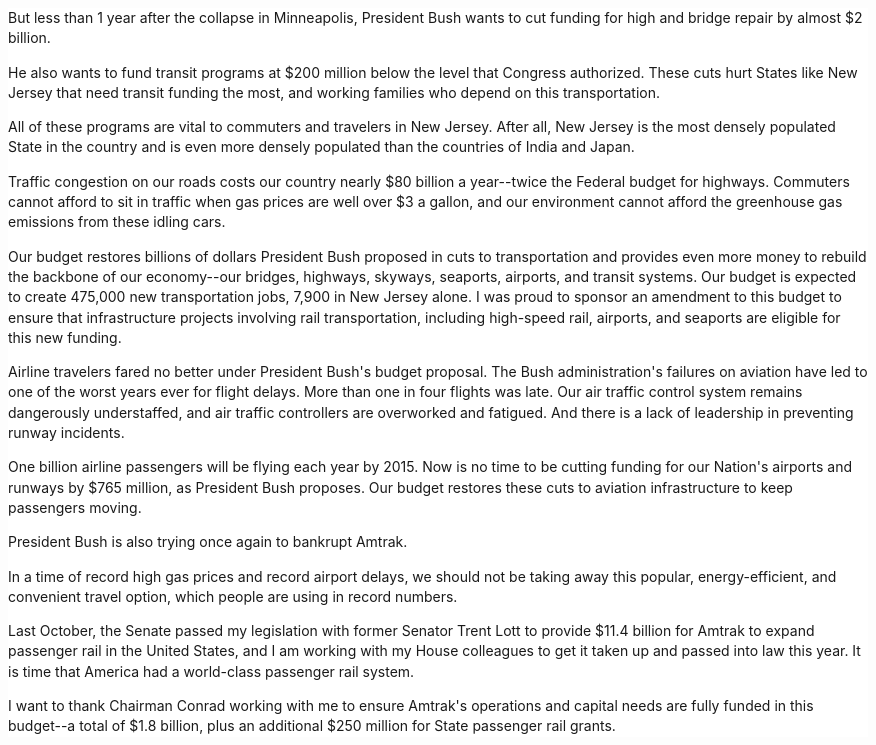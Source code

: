  But less than 1 year after the collapse in Minneapolis, President 
Bush wants to cut funding for high and bridge repair by almost $2 
billion.

 He also wants to fund transit programs at $200 million below the 
level that Congress authorized. These cuts hurt States like New Jersey 
that need transit funding the most, and working families who depend on 
this transportation.

 All of these programs are vital to commuters and travelers in New 
Jersey. After all, New Jersey is the most densely populated State in 
the country and is even more densely populated than the countries of 
India and Japan.

 Traffic congestion on our roads costs our country nearly $80 billion 
a year--twice the Federal budget for highways. Commuters cannot afford 
to sit in traffic when gas prices are well over $3 a gallon, and our 
environment cannot afford the greenhouse gas emissions from these 
idling cars.

 Our budget restores billions of dollars President Bush proposed in 
cuts to transportation and provides even more money to rebuild the 
backbone of our economy--our bridges, highways, skyways, seaports, 
airports, and transit systems. Our budget is expected to create 475,000 
new transportation jobs, 7,900 in New Jersey alone. I was proud to 
sponsor an amendment to this budget to ensure that infrastructure 
projects involving rail transportation, including high-speed rail, 
airports, and seaports are eligible for this new funding.

 Airline travelers fared no better under President Bush's budget 
proposal. The Bush administration's failures on aviation have led to 
one of the worst years ever for flight delays. More than one in four 
flights was late. Our air traffic control system remains dangerously 
understaffed, and air traffic controllers are overworked and fatigued. 
And there is a lack of leadership in preventing runway incidents.

 One billion airline passengers will be flying each year by 2015. Now 
is no time to be cutting funding for our Nation's airports and runways 
by $765 million, as President Bush proposes. Our budget restores these 
cuts to aviation infrastructure to keep passengers moving.

 President Bush is also trying once again to bankrupt Amtrak.

 In a time of record high gas prices and record airport delays, we 
should not be taking away this popular, energy-efficient, and 
convenient travel option, which people are using in record numbers.

 Last October, the Senate passed my legislation with former Senator 
Trent Lott to provide $11.4 billion for Amtrak to expand passenger rail 
in the United States, and I am working with my House colleagues to get 
it taken up and passed into law this year. It is time that America had 
a world-class passenger rail system.

 I want to thank Chairman Conrad working with me to ensure Amtrak's 
operations and capital needs are fully funded in this budget--a total 
of $1.8 billion, plus an additional $250 million for State passenger 
rail grants.

